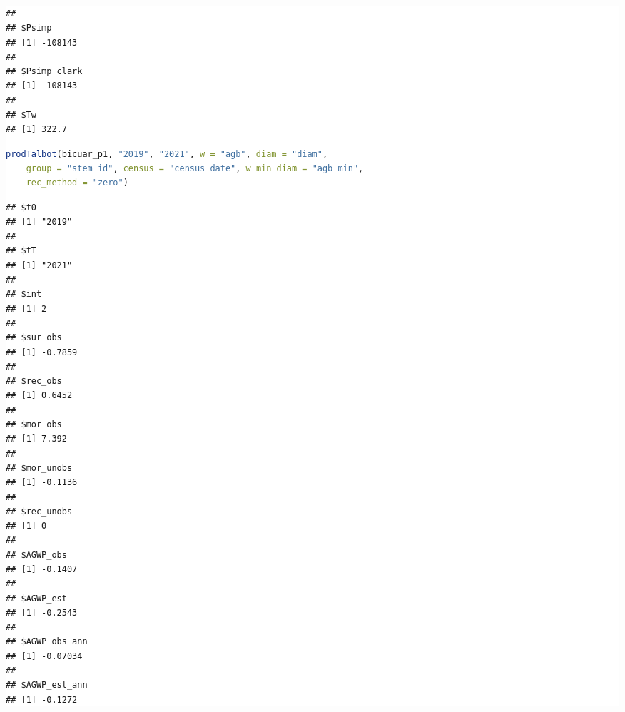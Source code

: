 ```
## 
## $Psimp
## [1] -108143
## 
## $Psimp_clark
## [1] -108143
## 
## $Tw
## [1] 322.7
```


```r
prodTalbot(bicuar_p1, "2019", "2021", w = "agb", diam = "diam",
    group = "stem_id", census = "census_date", w_min_diam = "agb_min",
    rec_method = "zero")
```

```
## $t0
## [1] "2019"
## 
## $tT
## [1] "2021"
## 
## $int
## [1] 2
## 
## $sur_obs
## [1] -0.7859
## 
## $rec_obs
## [1] 0.6452
## 
## $mor_obs
## [1] 7.392
## 
## $mor_unobs
## [1] -0.1136
## 
## $rec_unobs
## [1] 0
## 
## $AGWP_obs
## [1] -0.1407
## 
## $AGWP_est
## [1] -0.2543
## 
## $AGWP_obs_ann
## [1] -0.07034
## 
## $AGWP_est_ann
## [1] -0.1272
```
